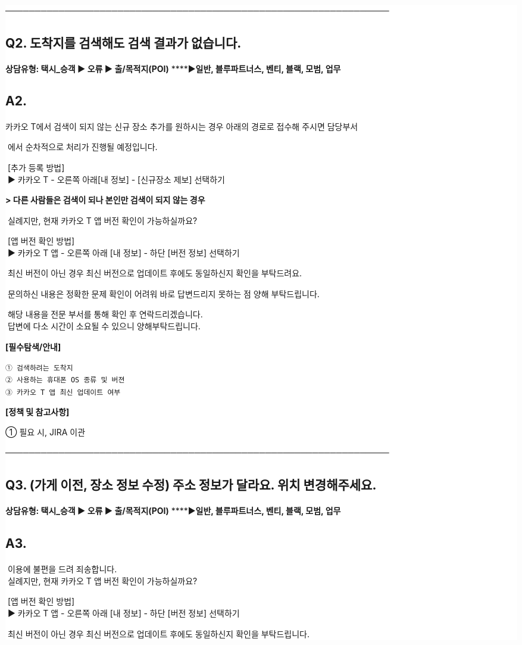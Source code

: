 ─────────────────────────────────────────────────────────────────

**Q2. 도착지를 검색해도 검색 결과가 없습니다.**
------------------------------

**상담유형: **택시\_승객 ▶ 오류 ▶ 출/목적지(POI)**** ****▶****일반, 블루파트너스, 벤티, 블랙, 모범, 업무****

**A2.**
-------

카카오 T에서 검색이 되지 않는 신규 장소 추가를 원하시는 경우 아래의 경로로 접수해 주시면 담당부서

 에서 순차적으로 처리가 진행될 예정입니다.

 [추가 등록 방법]  
 ▶ 카카오 T - 오른쪽 아래[내 정보] - [신규장소 제보] 선택하기

**> 다른 사람들은 검색이 되나 본인만 검색이 되지 않는 경우**

 실례지만, 현재 카카오 T 앱 버전 확인이 가능하실까요?

 [앱 버전 확인 방법]  
 ▶ 카카오 T 앱 - 오른쪽 아래 [내 정보] - 하단 [버전 정보] 선택하기

 최신 버전이 아닌 경우 최신 버전으로 업데이트 후에도 동일하신지 확인을 부탁드려요.

 문의하신 내용은 정확한 문제 확인이 어려워 바로 답변드리지 못하는 점 양해 부탁드립니다.

 해당 내용을 전문 부서를 통해 확인 후 연락드리겠습니다.   
 답변에 다소 시간이 소요될 수 있으니 양해부탁드립니다.

**[필수탐색/안내]**

```
① 검색하려는 도착지  
② 사용하는 휴대폰 OS 종류 및 버젼  
③ 카카오 T 앱 최신 업데이트 여부
```

**[정책 및 참고사항]**

① 필요 시, JIRA 이관

─────────────────────────────────────────────────────────────────

**Q3.** **(가게 이전, 장소 정보 수정)** **주소 정보가 달라요. 위치 변경해주세요.**
--------------------------------------------------------

**상담유형: **택시\_승객 ▶ 오류 ▶ 출/목적지(POI)**** ****▶****일반, 블루파트너스, 벤티, 블랙, 모범, 업무****

**A3.**
-------

 이용에 불편을 드려 죄송합니다.  
 실례지만, 현재 카카오 T 앱 버전 확인이 가능하실까요?

 [앱 버전 확인 방법]  
 ▶ 카카오 T 앱 - 오른쪽 아래 [내 정보] - 하단 [버전 정보] 선택하기

 최신 버전이 아닌 경우 최신 버전으로 업데이트 후에도 동일하신지 확인을 부탁드립니다.
